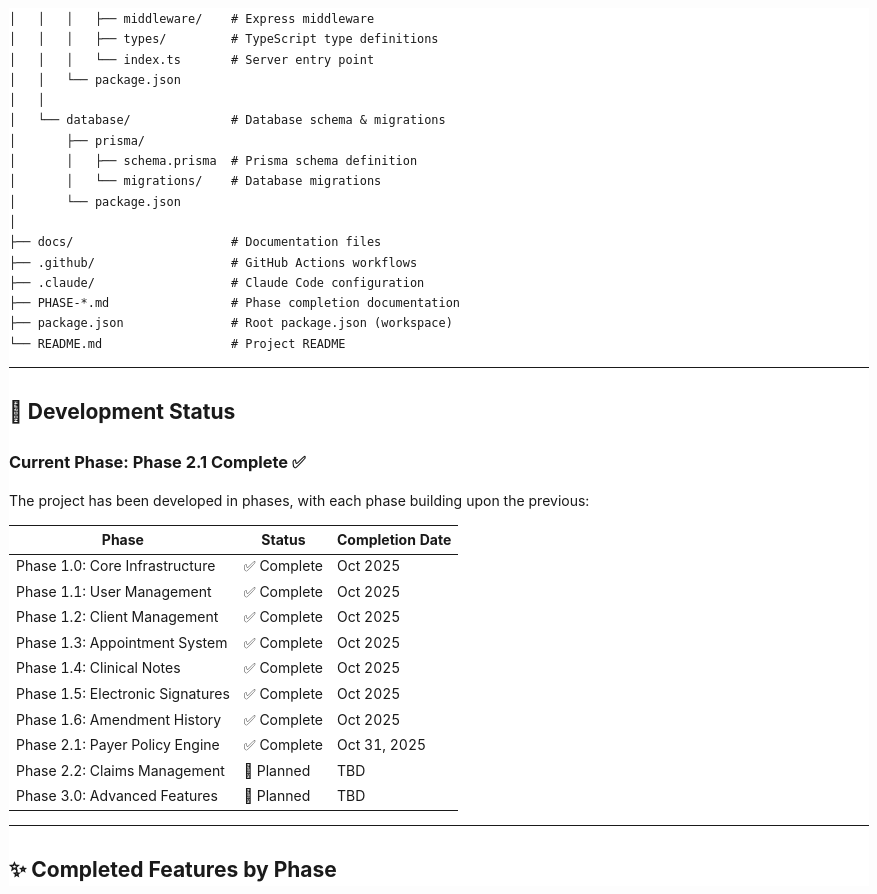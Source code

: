 ```
│   │   │   ├── middleware/    # Express middleware
│   │   │   ├── types/         # TypeScript type definitions
│   │   │   └── index.ts       # Server entry point
│   │   └── package.json
│   │
│   └── database/              # Database schema & migrations
│       ├── prisma/
│       │   ├── schema.prisma  # Prisma schema definition
│       │   └── migrations/    # Database migrations
│       └── package.json
│
├── docs/                      # Documentation files
├── .github/                   # GitHub Actions workflows
├── .claude/                   # Claude Code configuration
├── PHASE-*.md                 # Phase completion documentation
├── package.json               # Root package.json (workspace)
└── README.md                  # Project README

```

---

## 🚀 Development Status

### Current Phase: **Phase 2.1 Complete ✅**

The project has been developed in phases, with each phase building upon the previous:

| Phase | Status | Completion Date |
|-------|--------|-----------------|
| Phase 1.0: Core Infrastructure | ✅ Complete | Oct 2025 |
| Phase 1.1: User Management | ✅ Complete | Oct 2025 |
| Phase 1.2: Client Management | ✅ Complete | Oct 2025 |
| Phase 1.3: Appointment System | ✅ Complete | Oct 2025 |
| Phase 1.4: Clinical Notes | ✅ Complete | Oct 2025 |
| Phase 1.5: Electronic Signatures | ✅ Complete | Oct 2025 |
| Phase 1.6: Amendment History | ✅ Complete | Oct 2025 |
| Phase 2.1: Payer Policy Engine | ✅ Complete | Oct 31, 2025 |
| Phase 2.2: Claims Management | 🔄 Planned | TBD |
| Phase 3.0: Advanced Features | 🔄 Planned | TBD |

---

## ✨ Completed Features by Phase
